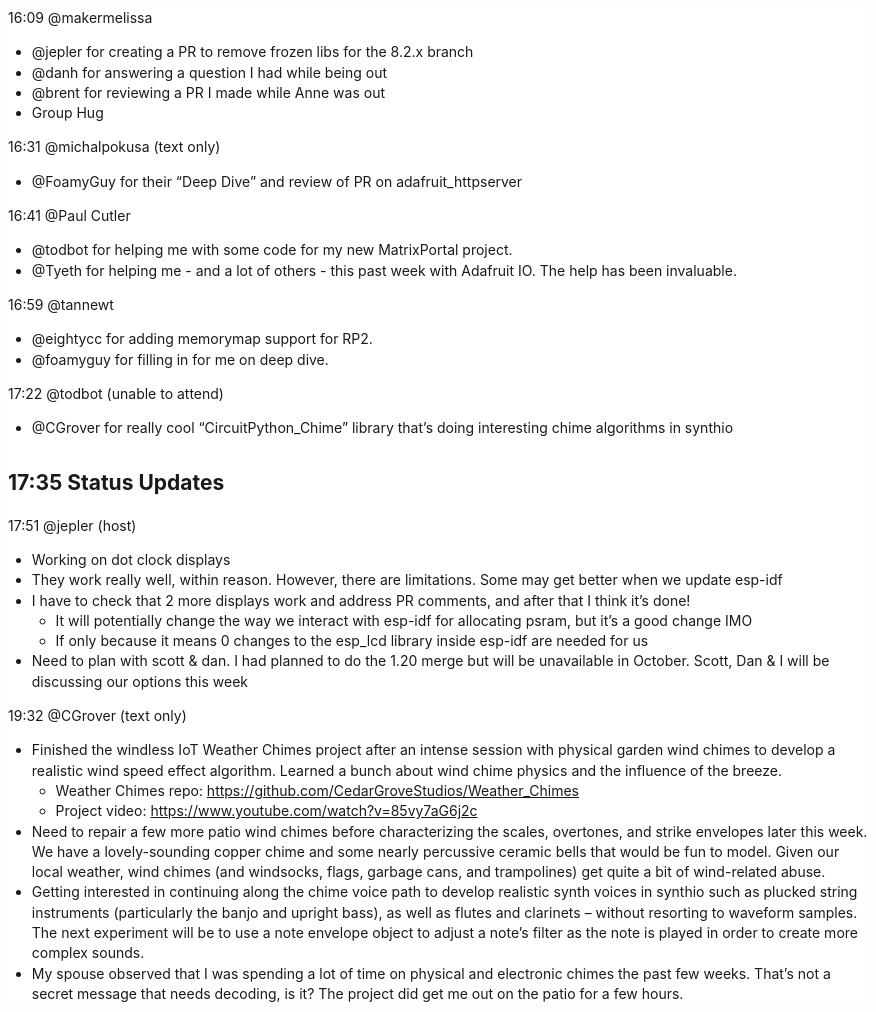 
16:09 @makermelissa
* @jepler for creating a PR to remove frozen libs for the 8.2.x branch
* @danh for answering a question I had while being out
* @brent for reviewing a PR I made while Anne was out
* Group Hug


16:31 @michalpokusa (text only)
* @FoamyGuy for their “Deep Dive” and review of PR on adafruit_httpserver


16:41 @Paul Cutler
* @todbot for helping me with some code for my new MatrixPortal project.  
* @Tyeth for helping me - and a lot of others - this past week with Adafruit IO.  The help has been invaluable.


16:59 @tannewt
* @eightycc for adding memorymap support for RP2.
* @foamyguy for filling in for me on deep dive.


17:22 @todbot (unable to attend)
* @CGrover for really cool “CircuitPython_Chime” library that’s doing interesting chime algorithms in synthio
## 17:35 Status Updates
17:51 @jepler (host)
* Working on dot clock displays
* They work really well, within reason. However, there are limitations. Some may get better when we update esp-idf
* I have to check that 2 more displays work and address PR comments, and after that I think it’s done!
   * It will potentially change the way we interact with esp-idf for allocating psram, but it’s a good change IMO
   * If only because it means 0 changes to the esp_lcd library inside esp-idf are needed for us
* Need to plan with scott & dan. I had planned to do the 1.20 merge but will be unavailable in October. Scott, Dan & I will be discussing our options this week


19:32 @CGrover (text only)
* Finished the windless IoT Weather Chimes project after an intense session with physical garden wind chimes to develop a realistic wind speed effect algorithm. Learned a bunch about wind chime physics and the influence of the breeze.
   * Weather Chimes repo: https://github.com/CedarGroveStudios/Weather_Chimes
   * Project video: https://www.youtube.com/watch?v=85vy7aG6j2c
* Need to repair a few more patio wind chimes before characterizing the scales, overtones, and strike envelopes later this week. We have a lovely-sounding copper chime and some nearly percussive ceramic bells that would be fun to model. Given our local weather, wind chimes (and windsocks, flags, garbage cans, and trampolines) get quite a bit of wind-related abuse.
* Getting interested in continuing along the chime voice path to develop realistic synth voices in synthio such as plucked string instruments (particularly the banjo and upright bass), as well as flutes and clarinets – without resorting to waveform samples. The next experiment will be to use a note envelope object to adjust a note’s filter as the note is played in order to create more complex sounds.
* My spouse observed that I was spending a lot of time on physical and electronic chimes the past few weeks. That’s not a secret message that needs decoding, is it? The project did get me out on the patio for a few hours.
